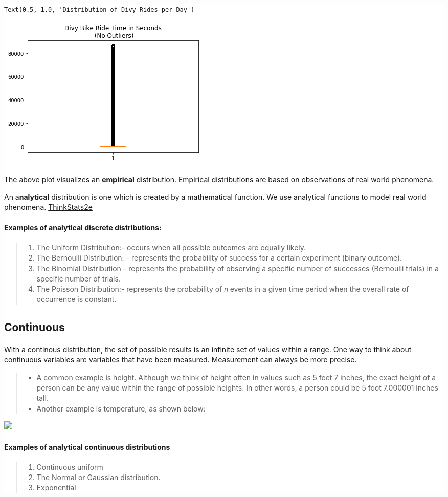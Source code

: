     Text(0.5, 1.0, 'Distribution of Divy Rides per Day')




![png](index_files/index_17_1.png)


The above plot visualizes an **empirical** distribution. Empirical distributions are based on observations of real world phenomena. 

An a**nalytical** distribution is one which is created by a mathematical function.  We use analytical functions to model real world phenomena. 
[ThinkStats2e](http://greenteapress.com/thinkstats2/html/thinkstats2006.html)

#### Examples of analytical discrete distributions:

> 1. The Uniform Distribution:- occurs when all possible outcomes are equally likely.
> 2. The Bernoulli Distribution: - represents the probability of success for a certain experiment (binary outcome).
> 3. The Binomial Distribution - represents the probability of observing a specific number of successes (Bernoulli trials) in a specific number of trials.
> 4. The Poisson Distribution:- represents the probability of 𝑛 events in a given time period when the overall rate of occurrence is constant.



## Continuous

With a continous distribution, the set of possible results is an infinite set of values within a range. One way to think about continuous variables are variables that have been measured.  Measurement can always be more precise.

> - A common example is height.  Although we think of height often in values such as 5 feet 7 inches, the exact height of a person can be any value within the range of possible heights.  In other words, a person could be 5 foot 7.000001 inches tall. 
> - Another example is temperature, as shown below:

![](images/pdf.png)

#### Examples of analytical continuous distributions
> 1. Continuous uniform
> 2. The Normal or Gaussian distribution.
> 3. Exponential
